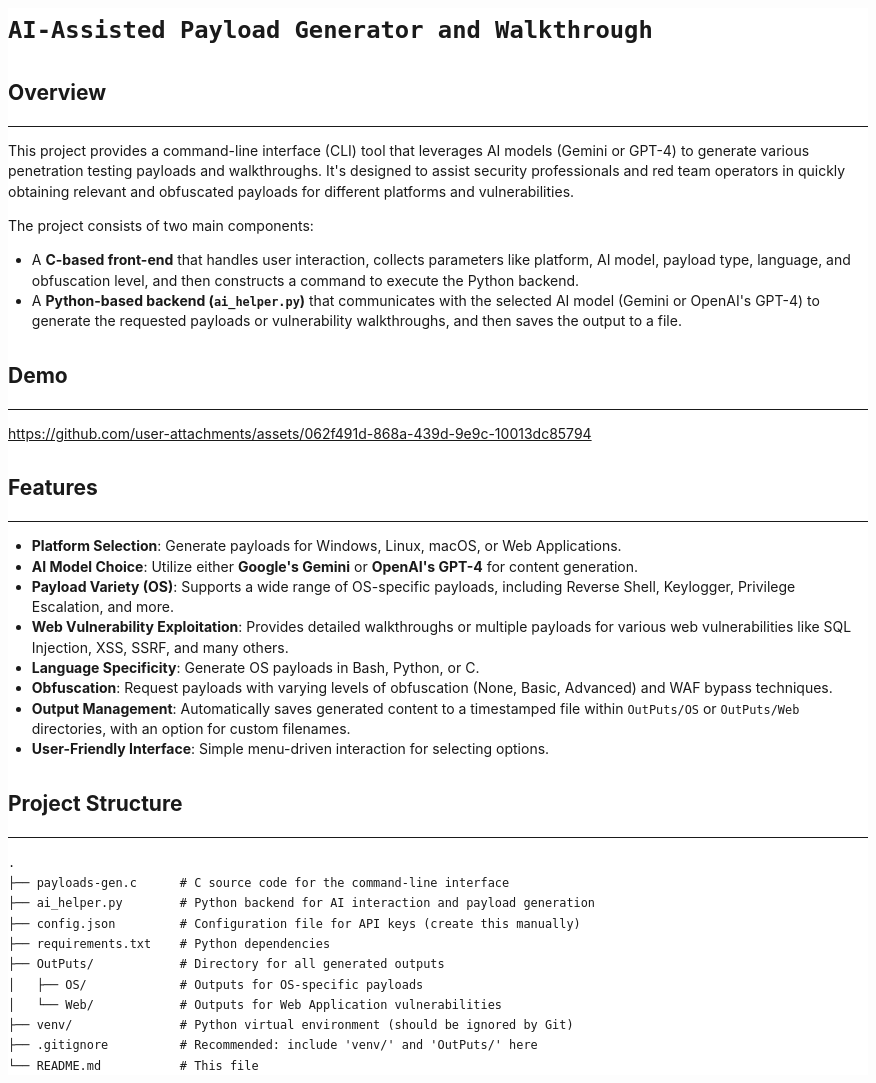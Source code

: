 # `AI-Assisted Payload Generator and Walkthrough`

## Overview
---

This project provides a command-line interface (CLI) tool that leverages AI models (Gemini or GPT-4) to generate various penetration testing payloads and walkthroughs. It's designed to assist security professionals and red team operators in quickly obtaining relevant and obfuscated payloads for different platforms and vulnerabilities.

The project consists of two main components:

  * A **C-based front-end** that handles user interaction, collects parameters like platform, AI model, payload type, language, and obfuscation level, and then constructs a command to execute the Python backend.
  * A **Python-based backend (`ai_helper.py`)** that communicates with the selected AI model (Gemini or OpenAI's GPT-4) to generate the requested payloads or vulnerability walkthroughs, and then saves the output to a file.

## Demo
---
https://github.com/user-attachments/assets/062f491d-868a-439d-9e9c-10013dc85794

## Features
---

  * **Platform Selection**: Generate payloads for Windows, Linux, macOS, or Web Applications.
  * **AI Model Choice**: Utilize either **Google's Gemini** or **OpenAI's GPT-4** for content generation.
  * **Payload Variety (OS)**: Supports a wide range of OS-specific payloads, including Reverse Shell, Keylogger, Privilege Escalation, and more.
  * **Web Vulnerability Exploitation**: Provides detailed walkthroughs or multiple payloads for various web vulnerabilities like SQL Injection, XSS, SSRF, and many others.
  * **Language Specificity**: Generate OS payloads in Bash, Python, or C.
  * **Obfuscation**: Request payloads with varying levels of obfuscation (None, Basic, Advanced) and WAF bypass techniques.
  * **Output Management**: Automatically saves generated content to a timestamped file within `OutPuts/OS` or `OutPuts/Web` directories, with an option for custom filenames.
  * **User-Friendly Interface**: Simple menu-driven interaction for selecting options.


## Project Structure
---

```
.
├── payloads-gen.c      # C source code for the command-line interface
├── ai_helper.py        # Python backend for AI interaction and payload generation
├── config.json         # Configuration file for API keys (create this manually)
├── requirements.txt    # Python dependencies
├── OutPuts/            # Directory for all generated outputs
│   ├── OS/             # Outputs for OS-specific payloads
│   └── Web/            # Outputs for Web Application vulnerabilities
├── venv/               # Python virtual environment (should be ignored by Git)
├── .gitignore          # Recommended: include 'venv/' and 'OutPuts/' here
└── README.md           # This file
```
